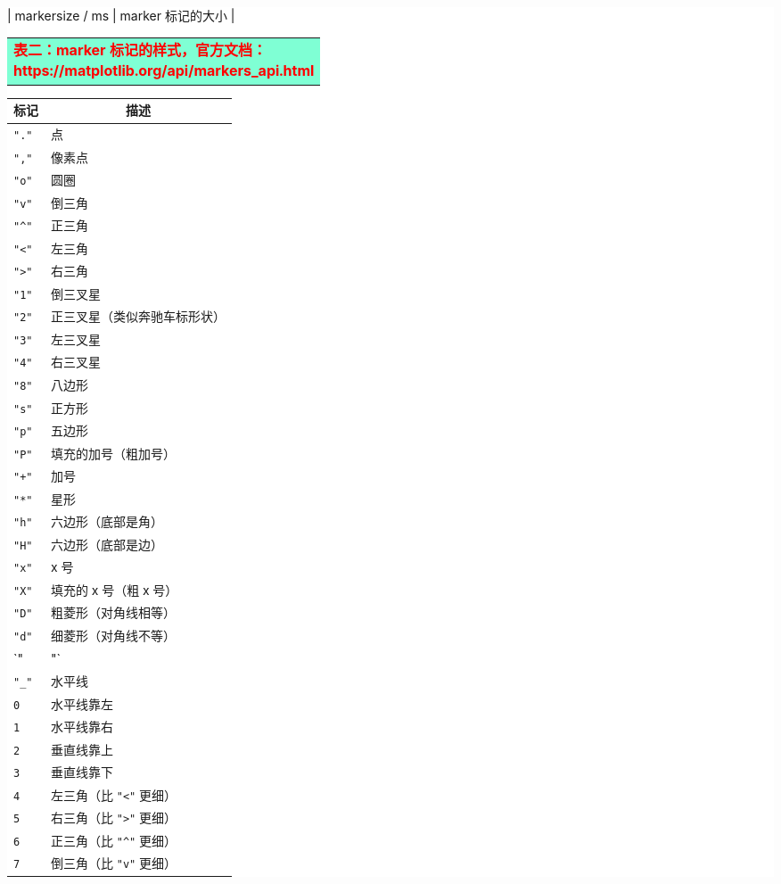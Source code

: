 |  markersize / ms                   |   marker 标记的大小          |

<table><tr><td bgcolor="#7FFFD4" colspan="2"><strong><font color="FF0000" size=3px>表二：marker 标记的样式，官方文档：<br>https://matplotlib.org/api/markers_api.html</font></strong></td></tr></table>

|  标记  |  描述  |
|  ------  |  ------  |
|  `"."`    |   点       |
|  `","`    |  像素点 |
|  `"o"`	   |  圆圈  |
|  `"v"`  |  倒三角  |
|  `"^"`  |  正三角  |
|  `"<"`  |  左三角  |
|  `">"`  |  右三角  |
|  `"1"`	  |  倒三叉星  |
|  `"2"`  |  正三叉星（类似奔驰车标形状）  |
|  `"3"`  |  左三叉星  |
|  `"4"`	  |  右三叉星  |
|  `"8"`	  |  八边形  |
|  `"s"`  |  正方形  |
|  `"p"`	  |  五边形  |
|  `"P"`  |  填充的加号（粗加号）  |
|  `"+"`  |  加号  |
|  `"*"`	  |  星形  |
|  `"h"`	  |  六边形（底部是角）  |
|  `"H"`  |  六边形（底部是边）  |
|  `"x"`  |  x 号  |
|  `"X"`  |  填充的 x 号（粗 x 号）  |
|  `"D"`  |  粗菱形（对角线相等）  |
|  `"d"`  |  细菱形（对角线不等）  |
|  `"|"`  |  垂直线  |
|  `"_"`	  |  水平线  |
|  `0`  |  水平线靠左  |
|  `1`  |  水平线靠右  |
|  `2`  |  垂直线靠上  |
|  `3`  |  垂直线靠下  |
|  `4`  |  左三角（比 `"<"` 更细）  |
|  `5`  |  右三角（比 `">"` 更细）  |
|  `6`  |  正三角（比 `"^"` 更细）  |
|  `7`  |  倒三角（比 `"v"` 更细）  |